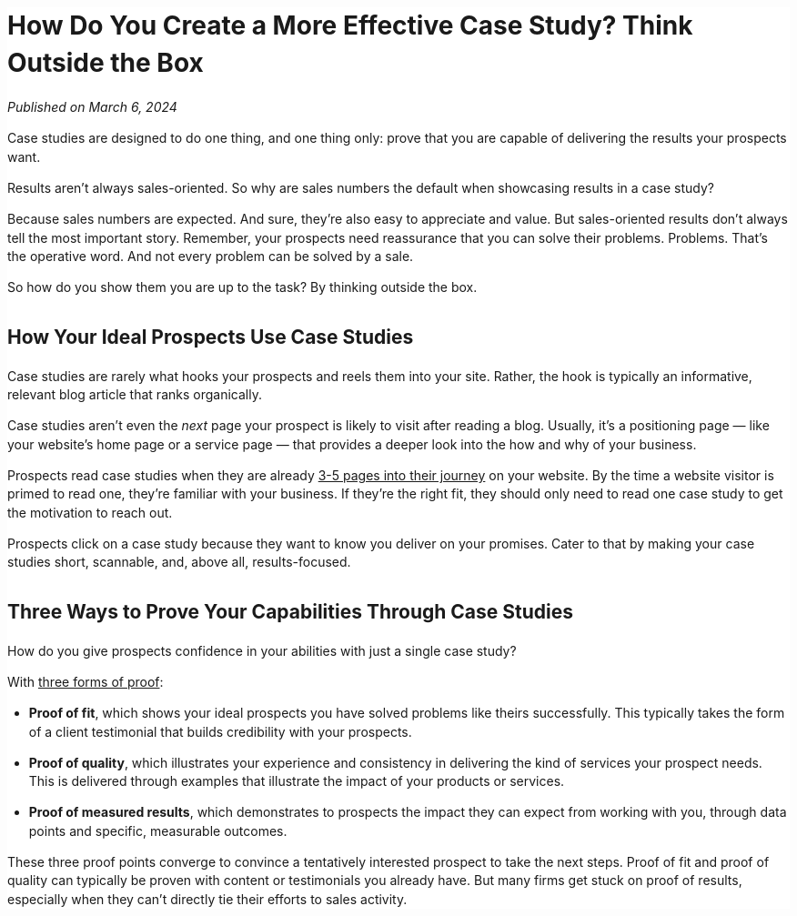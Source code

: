 # How Do You Create a More Effective Case Study? Think Outside the Box

*Published on March 6, 2024*

Case studies are designed to do one thing, and one thing only: prove that you are capable of delivering the results your prospects want. 

Results aren’t always sales-oriented. So why are sales numbers the default when showcasing results in a case study? 

Because sales numbers are expected. And sure, they’re also easy to appreciate and value. But sales-oriented results don’t always tell the most important story. Remember, your prospects need reassurance that you can solve their problems. Problems. That’s the operative word. And not every problem can be solved by a sale. 

So how do you show them you are up to the task? By thinking outside the box. 

## How Your Ideal Prospects Use Case Studies 

Case studies are rarely what hooks your prospects and reels them into your site. Rather, the hook is typically an informative, relevant blog article that ranks organically. 

Case studies aren’t even the *next* page your prospect is likely to visit after reading a blog. Usually, it’s a positioning page — like your website’s home page or a service page — that provides a deeper look into the how and why of your business. 

Prospects read case studies when they are already [3-5 pages into their journey](https://www.newfangled.com/3-tips-case-study-layout/) on your website. By the time a website visitor is primed to read one, they’re familiar with your business. If they’re the right fit, they should only need to read one case study to get the motivation to reach out. 

Prospects click on a case study because they want to know you deliver on your promises. Cater to that by making your case studies short, scannable, and, above all, results-focused.  

## Three Ways to Prove Your Capabilities Through Case Studies

How do you give prospects confidence in your abilities with just a single case study? 

With [three forms of proof](https://www.newfangled.com/3-tips-case-study-layout/): 

- **Proof of fit**, which shows your ideal prospects you have solved problems like theirs successfully. This typically takes the form of a client testimonial that builds credibility with your prospects. 

- **Proof of quality**, which illustrates your experience and consistency in delivering the kind of services your prospect needs. This is delivered through examples that illustrate the impact of your products or services.

- **Proof of measured results**, which demonstrates to prospects the impact they can expect from working with you, through data points and specific, measurable outcomes. 

These three proof points converge to convince a tentatively interested prospect to take the next steps. Proof of fit and proof of quality can typically be proven with content or testimonials you already have. But many firms get stuck on proof of results, especially when they can’t directly tie their efforts to sales activity.
